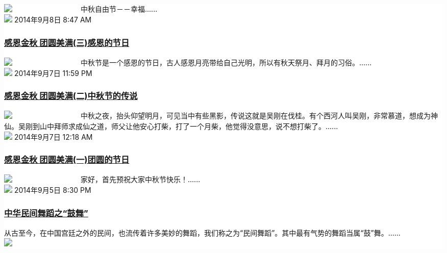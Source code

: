 <img width="150" src="https://i.epochtimes.com/assets/uploads/2014/09/1108100503362153-150x120.jpg" align ="left">
</a>
中秋自由节－－幸福......<br>
<img align="bottom" src="https://www.epochtimes.com/assets/themes/djy/images/time.gif">
 2014年9月8日 8:47 AM									</td>
</tr>
  <tr>
<td width="742">
<h3>
<a href="/gb/14/9/5/n4241710.md#1" target="_blank">
感恩金秋 团圆美满(三)感恩的节日</a>
<br>
</h3>
<a href="/gb/14/9/5/n4241710.md#1" target="_blank">
<img width="150" src="https://i.epochtimes.com/assets/uploads/2014/09/1408242136352483-150x120.jpg" align ="left">
</a>
中秋节是一个感恩的节日，古人感恩月亮带给自己光明，所以有秋天祭月、拜月的习俗。......<br>
<img align="bottom" src="https://www.epochtimes.com/assets/themes/djy/images/time.gif">
 2014年9月7日 11:59 PM									</td>
</tr>
  <tr>
<td width="742">
<h3>
<a href="/gb/14/9/5/n4241670.md#1" target="_blank">
感恩金秋 团圆美满(二)中秋节的传说</a>
<br>
</h3>
<a href="/gb/14/9/5/n4241670.md#1" target="_blank">
<img width="150" src="https://i.epochtimes.com/assets/uploads/2014/09/1309302225572483-150x120.jpg" align ="left">
</a>
中秋之夜，抬头仰望明月，可见当中有些黑影，传说这就是吴刚在伐桂。有个西河人叫吴刚，非常慕道，想成为神仙。吴刚到山中拜师求成仙之道，师父让他安心打柴，打了一个月柴，他觉得没意思，说不想打柴了。......<br>
<img align="bottom" src="https://www.epochtimes.com/assets/themes/djy/images/time.gif">
 2014年9月7日 12:18 AM									</td>
</tr>
  <tr>
<td width="742">
<h3>
<a href="/gb/14/9/5/n4241651.md#1" target="_blank">
感恩金秋 团圆美满(一)团圆的节日</a>
<br>
</h3>
<a href="/gb/14/9/5/n4241651.md#1" target="_blank">
<img width="150" src="https://i.epochtimes.com/assets/uploads/2014/09/1408242136322483-150x120.jpg" align ="left">
</a>
家好，首先预祝大家中秋节快乐！......<br>
<img align="bottom" src="https://www.epochtimes.com/assets/themes/djy/images/time.gif">
 2014年9月5日 8:30 PM									</td>
</tr>
  <tr>
<td width="742">
<h3>
<a href="/gb/15/4/24/n4419687.md#1" target="_blank">
中华民间舞蹈之“鼓舞”</a>
<br>
</h3>
从古至今，在中国宫廷之外的民间，也流传着许多美妙的舞蹈，我们称之为“民间舞蹈”。其中最有气势的舞蹈当属“鼓”舞。......<br>
<img align="bottom" src="https://www.epochtimes.com/assets/themes/djy/images/time.gif">